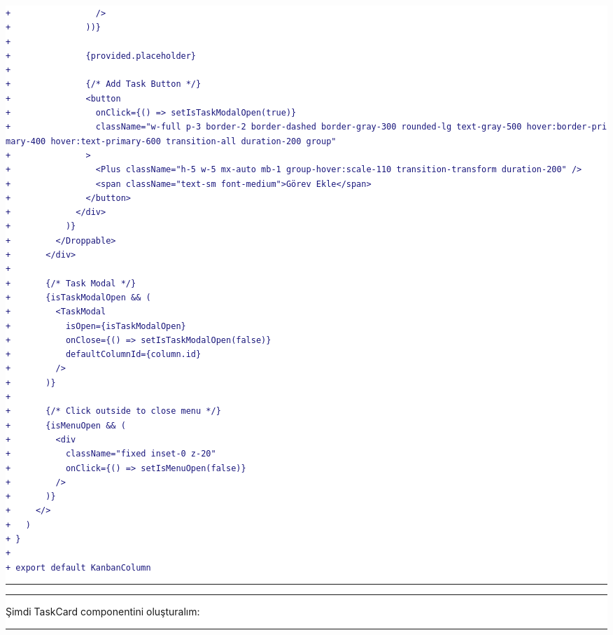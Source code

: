 ```diff
+                 />
+               ))}
+               
+               {provided.placeholder}
+ 
+               {/* Add Task Button */}
+               <button
+                 onClick={() => setIsTaskModalOpen(true)}
+                 className="w-full p-3 border-2 border-dashed border-gray-300 rounded-lg text-gray-500 hover:border-primary-400 hover:text-primary-600 transition-all duration-200 group"
+               >
+                 <Plus className="h-5 w-5 mx-auto mb-1 group-hover:scale-110 transition-transform duration-200" />
+                 <span className="text-sm font-medium">Görev Ekle</span>
+               </button>
+             </div>
+           )}
+         </Droppable>
+       </div>
+ 
+       {/* Task Modal */}
+       {isTaskModalOpen && (
+         <TaskModal
+           isOpen={isTaskModalOpen}
+           onClose={() => setIsTaskModalOpen(false)}
+           defaultColumnId={column.id}
+         />
+       )}
+ 
+       {/* Click outside to close menu */}
+       {isMenuOpen && (
+         <div 
+           className="fixed inset-0 z-20" 
+           onClick={() => setIsMenuOpen(false)}
+         />
+       )}
+     </>
+   )
+ }
+ 
+ export default KanbanColumn 
```

---



---

Şimdi TaskCard componentini oluşturalım:

---
